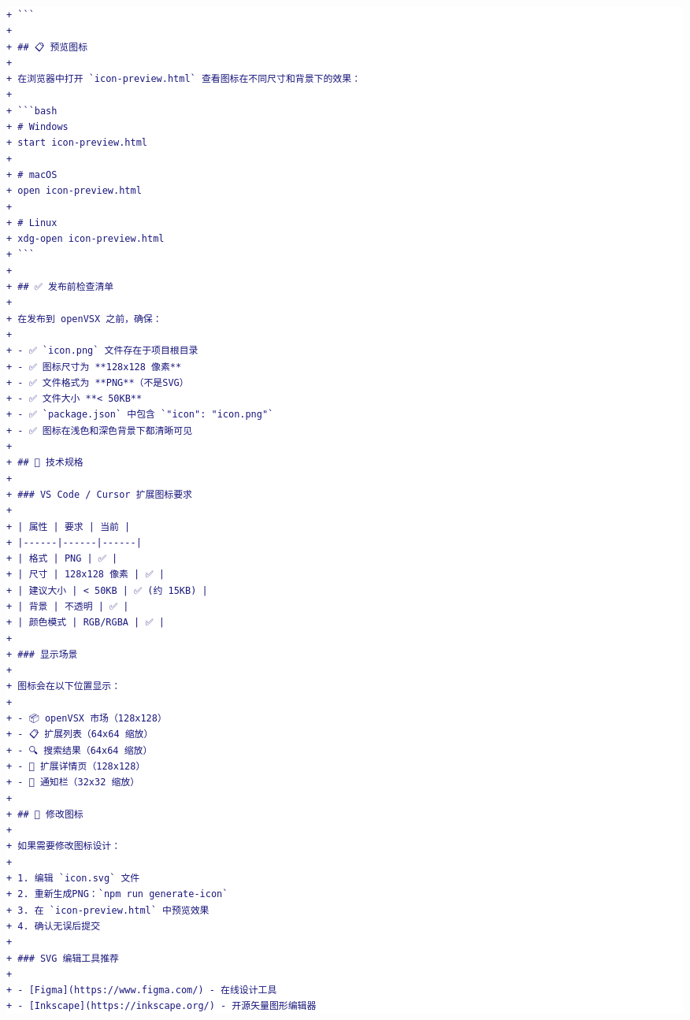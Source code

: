```diff
+ ```
+ 
+ ## 📋 预览图标
+ 
+ 在浏览器中打开 `icon-preview.html` 查看图标在不同尺寸和背景下的效果：
+ 
+ ```bash
+ # Windows
+ start icon-preview.html
+ 
+ # macOS
+ open icon-preview.html
+ 
+ # Linux
+ xdg-open icon-preview.html
+ ```
+ 
+ ## ✅ 发布前检查清单
+ 
+ 在发布到 openVSX 之前，确保：
+ 
+ - ✅ `icon.png` 文件存在于项目根目录
+ - ✅ 图标尺寸为 **128x128 像素**
+ - ✅ 文件格式为 **PNG**（不是SVG）
+ - ✅ 文件大小 **< 50KB**
+ - ✅ `package.json` 中包含 `"icon": "icon.png"`
+ - ✅ 图标在浅色和深色背景下都清晰可见
+ 
+ ## 🔧 技术规格
+ 
+ ### VS Code / Cursor 扩展图标要求
+ 
+ | 属性 | 要求 | 当前 |
+ |------|------|------|
+ | 格式 | PNG | ✅ |
+ | 尺寸 | 128x128 像素 | ✅ |
+ | 建议大小 | < 50KB | ✅ (约 15KB) |
+ | 背景 | 不透明 | ✅ |
+ | 颜色模式 | RGB/RGBA | ✅ |
+ 
+ ### 显示场景
+ 
+ 图标会在以下位置显示：
+ 
+ - 📦 openVSX 市场（128x128）
+ - 📋 扩展列表（64x64 缩放）
+ - 🔍 搜索结果（64x64 缩放）
+ - 📝 扩展详情页（128x128）
+ - 🔔 通知栏（32x32 缩放）
+ 
+ ## 📝 修改图标
+ 
+ 如果需要修改图标设计：
+ 
+ 1. 编辑 `icon.svg` 文件
+ 2. 重新生成PNG：`npm run generate-icon`
+ 3. 在 `icon-preview.html` 中预览效果
+ 4. 确认无误后提交
+ 
+ ### SVG 编辑工具推荐
+ 
+ - [Figma](https://www.figma.com/) - 在线设计工具
+ - [Inkscape](https://inkscape.org/) - 开源矢量图形编辑器
```